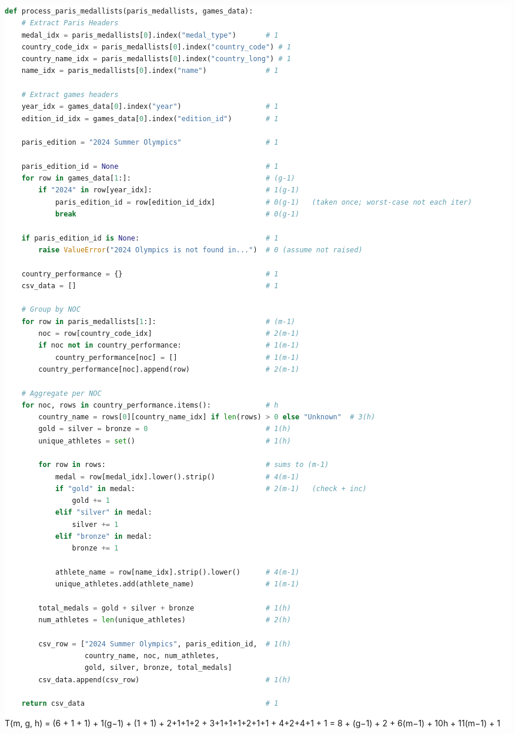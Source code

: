 ```python
def process_paris_medallists(paris_medallists, games_data):
    # Extract Paris Headers
    medal_idx = paris_medallists[0].index("medal_type")       # 1
    country_code_idx = paris_medallists[0].index("country_code") # 1
    country_name_idx = paris_medallists[0].index("country_long") # 1
    name_idx = paris_medallists[0].index("name")              # 1

    # Extract games headers
    year_idx = games_data[0].index("year")                    # 1
    edition_id_idx = games_data[0].index("edition_id")        # 1

    paris_edition = "2024 Summer Olympics"                    # 1

    paris_edition_id = None                                   # 1
    for row in games_data[1:]:                                # (g-1)
        if "2024" in row[year_idx]:                           # 1(g-1)
            paris_edition_id = row[edition_id_idx]            # 0(g-1)   (taken once; worst-case not each iter)
            break                                             # 0(g-1)
    
    if paris_edition_id is None:                              # 1
        raise ValueError("2024 Olympics is not found in...")  # 0 (assume not raised)

    country_performance = {}                                  # 1
    csv_data = []                                             # 1

    # Group by NOC
    for row in paris_medallists[1:]:                          # (m-1)
        noc = row[country_code_idx]                           # 2(m-1)
        if noc not in country_performance:                    # 1(m-1)
            country_performance[noc] = []                     # 1(m-1)
        country_performance[noc].append(row)                  # 2(m-1)

    # Aggregate per NOC
    for noc, rows in country_performance.items():             # h
        country_name = rows[0][country_name_idx] if len(rows) > 0 else "Unknown"  # 3(h)
        gold = silver = bronze = 0                            # 1(h)
        unique_athletes = set()                               # 1(h)
    
        for row in rows:                                      # sums to (m-1)
            medal = row[medal_idx].lower().strip()            # 4(m-1)
            if "gold" in medal:                               # 2(m-1)   (check + inc)
                gold += 1
            elif "silver" in medal:
                silver += 1
            elif "bronze" in medal:
                bronze += 1

            athlete_name = row[name_idx].strip().lower()      # 4(m-1)
            unique_athletes.add(athlete_name)                 # 1(m-1)

        total_medals = gold + silver + bronze                 # 1(h)
        num_athletes = len(unique_athletes)                   # 2(h)

        csv_row = ["2024 Summer Olympics", paris_edition_id,  # 1(h)
                   country_name, noc, num_athletes,
                   gold, silver, bronze, total_medals]
        csv_data.append(csv_row)                              # 1(h)

    return csv_data                                           # 1
```
T(m, g, h) = (6 + 1 + 1) + 1(g−1) + (1 + 1) + 2+1+1+2 + 3+1+1+1+2+1+1 + 4+2+4+1 + 1
    = 8 + (g−1) + 2 + 6(m−1) + 10h + 11(m−1) + 1